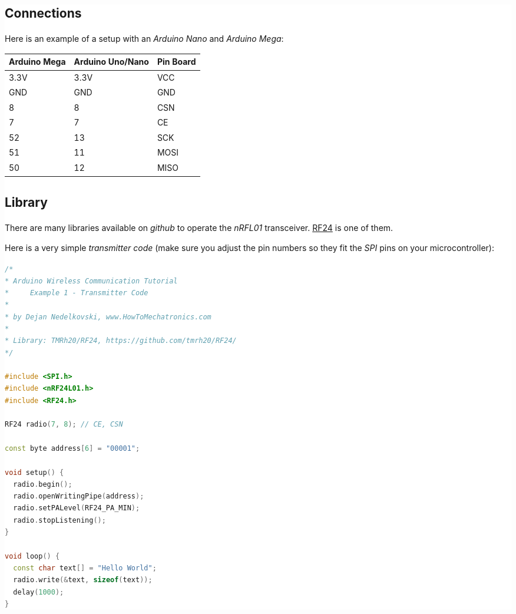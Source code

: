 
## Connections

Here is an example of a setup with an *Arduino Nano* and *Arduino Mega*:

| Arduino Mega | Arduino Uno/Nano | Pin Board |
| --- | --- | --- |
| 3.3V | 3.3V | VCC |
| GND | GND | GND |
| 8 | 8 | CSN |
| 7 | 7 | CE |
| 52 | 13 | SCK |
| 51 | 11 | MOSI |
| 50 | 12 | MISO |

## Library

There are many libraries available on *github* to operate the *nRFL01* transceiver. [RF24](https://github.com/nRF24/RF24) is one of them.

Here is a very simple *transmitter code* (make sure you adjust the pin numbers so they fit the *SPI* pins on your microcontroller):

```c++
/*
* Arduino Wireless Communication Tutorial
*     Example 1 - Transmitter Code
*                
* by Dejan Nedelkovski, www.HowToMechatronics.com
* 
* Library: TMRh20/RF24, https://github.com/tmrh20/RF24/
*/

#include <SPI.h>
#include <nRF24L01.h>
#include <RF24.h>

RF24 radio(7, 8); // CE, CSN

const byte address[6] = "00001";

void setup() {
  radio.begin();
  radio.openWritingPipe(address);
  radio.setPALevel(RF24_PA_MIN);
  radio.stopListening();
}

void loop() {
  const char text[] = "Hello World";
  radio.write(&text, sizeof(text));
  delay(1000);
}
```
